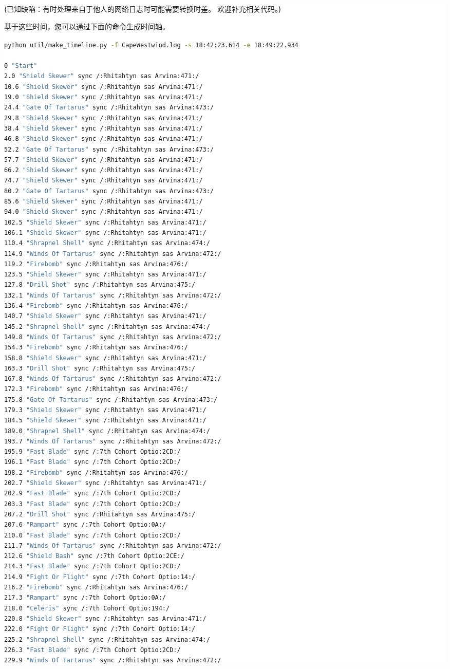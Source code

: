 (已知缺陷：有时处理来自于他人的网络日志时可能需要转换时差。  欢迎补充相关代码。)

基于这些时间，您可以通过下面的命令生成时间轴。

```bash
python util/make_timeline.py -f CapeWestwind.log -s 18:42:23.614 -e 18:49:22.934

0 "Start"
2.0 "Shield Skewer" sync /:Rhitahtyn sas Arvina:471:/
10.6 "Shield Skewer" sync /:Rhitahtyn sas Arvina:471:/
19.0 "Shield Skewer" sync /:Rhitahtyn sas Arvina:471:/
24.4 "Gate Of Tartarus" sync /:Rhitahtyn sas Arvina:473:/
29.8 "Shield Skewer" sync /:Rhitahtyn sas Arvina:471:/
38.4 "Shield Skewer" sync /:Rhitahtyn sas Arvina:471:/
46.8 "Shield Skewer" sync /:Rhitahtyn sas Arvina:471:/
52.2 "Gate Of Tartarus" sync /:Rhitahtyn sas Arvina:473:/
57.7 "Shield Skewer" sync /:Rhitahtyn sas Arvina:471:/
66.2 "Shield Skewer" sync /:Rhitahtyn sas Arvina:471:/
74.7 "Shield Skewer" sync /:Rhitahtyn sas Arvina:471:/
80.2 "Gate Of Tartarus" sync /:Rhitahtyn sas Arvina:473:/
85.6 "Shield Skewer" sync /:Rhitahtyn sas Arvina:471:/
94.0 "Shield Skewer" sync /:Rhitahtyn sas Arvina:471:/
102.5 "Shield Skewer" sync /:Rhitahtyn sas Arvina:471:/
106.1 "Shield Skewer" sync /:Rhitahtyn sas Arvina:471:/
110.4 "Shrapnel Shell" sync /:Rhitahtyn sas Arvina:474:/
114.9 "Winds Of Tartarus" sync /:Rhitahtyn sas Arvina:472:/
119.2 "Firebomb" sync /:Rhitahtyn sas Arvina:476:/
123.5 "Shield Skewer" sync /:Rhitahtyn sas Arvina:471:/
127.8 "Drill Shot" sync /:Rhitahtyn sas Arvina:475:/
132.1 "Winds Of Tartarus" sync /:Rhitahtyn sas Arvina:472:/
136.4 "Firebomb" sync /:Rhitahtyn sas Arvina:476:/
140.7 "Shield Skewer" sync /:Rhitahtyn sas Arvina:471:/
145.2 "Shrapnel Shell" sync /:Rhitahtyn sas Arvina:474:/
149.8 "Winds Of Tartarus" sync /:Rhitahtyn sas Arvina:472:/
154.3 "Firebomb" sync /:Rhitahtyn sas Arvina:476:/
158.8 "Shield Skewer" sync /:Rhitahtyn sas Arvina:471:/
163.3 "Drill Shot" sync /:Rhitahtyn sas Arvina:475:/
167.8 "Winds Of Tartarus" sync /:Rhitahtyn sas Arvina:472:/
172.3 "Firebomb" sync /:Rhitahtyn sas Arvina:476:/
175.8 "Gate Of Tartarus" sync /:Rhitahtyn sas Arvina:473:/
179.3 "Shield Skewer" sync /:Rhitahtyn sas Arvina:471:/
184.5 "Shield Skewer" sync /:Rhitahtyn sas Arvina:471:/
189.0 "Shrapnel Shell" sync /:Rhitahtyn sas Arvina:474:/
193.7 "Winds Of Tartarus" sync /:Rhitahtyn sas Arvina:472:/
195.9 "Fast Blade" sync /:7th Cohort Optio:2CD:/
196.1 "Fast Blade" sync /:7th Cohort Optio:2CD:/
198.2 "Firebomb" sync /:Rhitahtyn sas Arvina:476:/
202.7 "Shield Skewer" sync /:Rhitahtyn sas Arvina:471:/
202.9 "Fast Blade" sync /:7th Cohort Optio:2CD:/
203.3 "Fast Blade" sync /:7th Cohort Optio:2CD:/
207.2 "Drill Shot" sync /:Rhitahtyn sas Arvina:475:/
207.6 "Rampart" sync /:7th Cohort Optio:0A:/
210.0 "Fast Blade" sync /:7th Cohort Optio:2CD:/
211.7 "Winds Of Tartarus" sync /:Rhitahtyn sas Arvina:472:/
212.6 "Shield Bash" sync /:7th Cohort Optio:2CE:/
214.3 "Fast Blade" sync /:7th Cohort Optio:2CD:/
214.9 "Fight Or Flight" sync /:7th Cohort Optio:14:/
216.2 "Firebomb" sync /:Rhitahtyn sas Arvina:476:/
217.3 "Rampart" sync /:7th Cohort Optio:0A:/
218.0 "Celeris" sync /:7th Cohort Optio:194:/
220.8 "Shield Skewer" sync /:Rhitahtyn sas Arvina:471:/
222.0 "Fight Or Flight" sync /:7th Cohort Optio:14:/
225.2 "Shrapnel Shell" sync /:Rhitahtyn sas Arvina:474:/
226.3 "Fast Blade" sync /:7th Cohort Optio:2CD:/
229.9 "Winds Of Tartarus" sync /:Rhitahtyn sas Arvina:472:/
```